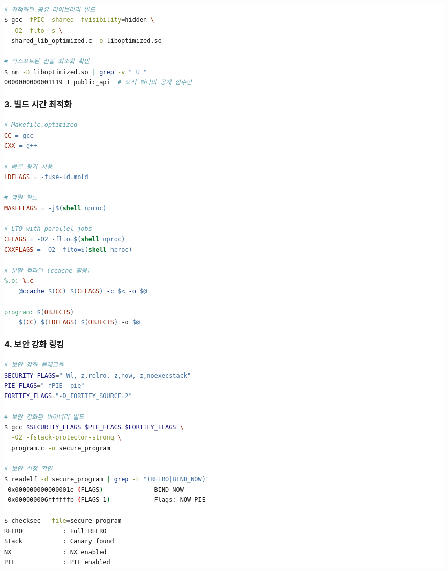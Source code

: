 ```bash
# 최적화된 공유 라이브러리 빌드
$ gcc -fPIC -shared -fvisibility=hidden \
  -O2 -flto -s \
  shared_lib_optimized.c -o liboptimized.so

# 익스포트된 심볼 최소화 확인
$ nm -D liboptimized.so | grep -v " U "
0000000000001119 T public_api  # 오직 하나의 공개 함수만
```

### 3. 빌드 시간 최적화

```makefile
# Makefile.optimized
CC = gcc
CXX = g++

# 빠른 링커 사용
LDFLAGS = -fuse-ld=mold

# 병렬 빌드
MAKEFLAGS = -j$(shell nproc)

# LTO with parallel jobs
CFLAGS = -O2 -flto=$(shell nproc)
CXXFLAGS = -O2 -flto=$(shell nproc)

# 분할 컴파일 (ccache 활용)
%.o: %.c
	@ccache $(CC) $(CFLAGS) -c $< -o $@

program: $(OBJECTS)
	$(CC) $(LDFLAGS) $(OBJECTS) -o $@
```

### 4. 보안 강화 링킹

```bash
# 보안 강화 플래그들
SECURITY_FLAGS="-Wl,-z,relro,-z,now,-z,noexecstack"
PIE_FLAGS="-fPIE -pie"
FORTIFY_FLAGS="-D_FORTIFY_SOURCE=2"

# 보안 강화된 바이너리 빌드
$ gcc $SECURITY_FLAGS $PIE_FLAGS $FORTIFY_FLAGS \
  -O2 -fstack-protector-strong \
  program.c -o secure_program

# 보안 설정 확인
$ readelf -d secure_program | grep -E "(RELRO|BIND_NOW)"
 0x000000000000001e (FLAGS)              BIND_NOW
 0x000000006ffffffb (FLAGS_1)            Flags: NOW PIE

$ checksec --file=secure_program
RELRO           : Full RELRO
Stack           : Canary found  
NX              : NX enabled
PIE             : PIE enabled
```

